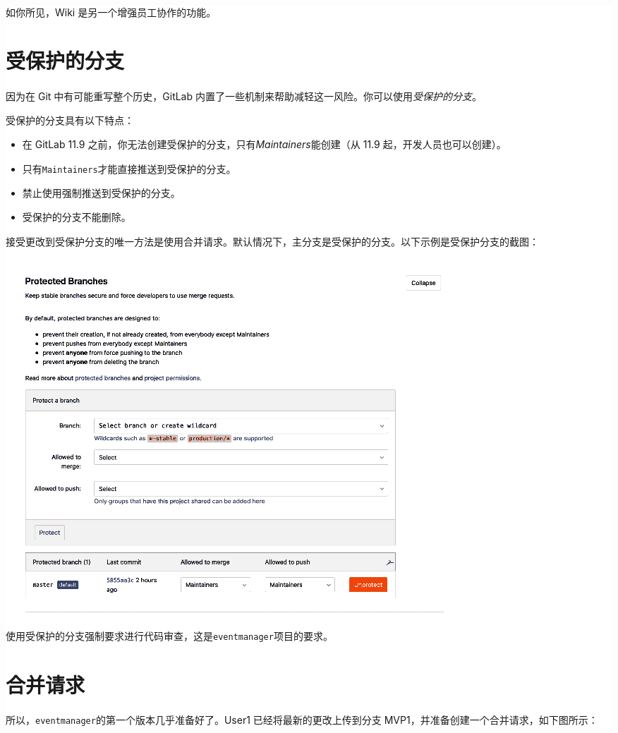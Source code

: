 如你所见，Wiki 是另一个增强员工协作的功能。

# 受保护的分支

因为在 Git 中有可能重写整个历史，GitLab 内置了一些机制来帮助减轻这一风险。你可以使用*受保护的分支*。

受保护的分支具有以下特点：

+   在 GitLab 11.9 之前，你无法创建受保护的分支，只有*Maintainers*能创建（从 11.9 起，开发人员也可以创建）。

+   只有`Maintainers`才能直接推送到受保护的分支。

+   禁止使用强制推送到受保护的分支。

+   受保护的分支不能删除。

接受更改到受保护分支的唯一方法是使用合并请求。默认情况下，主分支是受保护的分支。以下示例是受保护分支的截图：

![](img/66b43538-9e8e-4168-b388-7f460319e0b8.png)

使用受保护的分支强制要求进行代码审查，这是`eventmanager`项目的要求。

# 合并请求

所以，`eventmanager`的第一个版本几乎准备好了。User1 已经将最新的更改上传到分支 MVP1，并准备创建一个合并请求，如下图所示：

